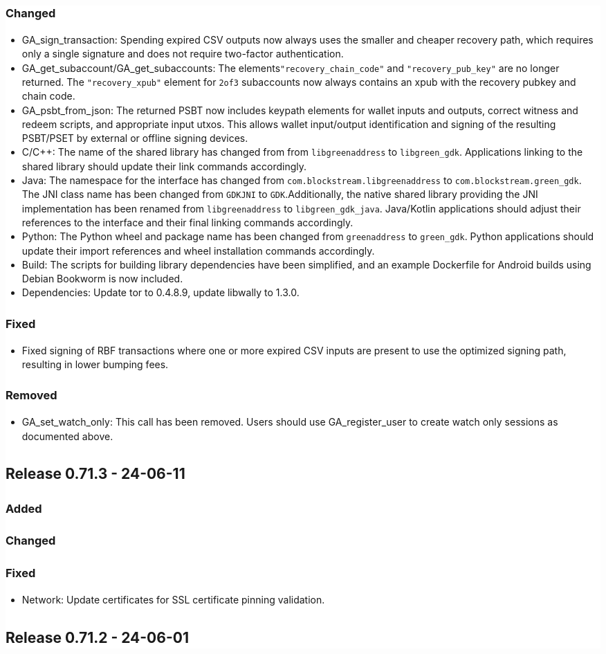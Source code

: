 ### Changed
- GA_sign_transaction: Spending expired CSV outputs now always uses the smaller
  and cheaper recovery path, which requires only a single signature and does not
  require two-factor authentication.
- GA_get_subaccount/GA_get_subaccounts: The elements``"recovery_chain_code"``
  and ``"recovery_pub_key"`` are no longer returned. The ``"recovery_xpub"``
  element for ``2of3`` subaccounts now always contains an xpub with the
  recovery pubkey and chain code.
- GA_psbt_from_json: The returned PSBT now includes keypath elements for wallet
  inputs and outputs, correct witness and redeem scripts, and appropriate input
  utxos. This allows wallet input/output identification and signing of the
  resulting PSBT/PSET by external or offline signing devices.
- C/C++: The name of the shared library has changed from from ``libgreenaddress``
  to ``libgreen_gdk``. Applications linking to the shared library should update
  their link commands accordingly.
- Java: The namespace for the interface has changed
  from ``com.blockstream.libgreenaddress`` to ``com.blockstream.green_gdk``. The
  JNI class name has been changed from ``GDKJNI`` to ``GDK``.Additionally, the
  native shared library providing the JNI implementation has been renamed
  from ``libgreenaddress`` to ``libgreen_gdk_java``. Java/Kotlin applications
  should adjust their references to the interface and their final linking
  commands accordingly.
- Python: The Python wheel and package name has been changed
  from ``greenaddress`` to ``green_gdk``. Python applications should update
  their import references and wheel installation commands accordingly.
- Build: The scripts for building library dependencies have been simplified, and
  an example Dockerfile for Android builds using Debian Bookworm is now included.
- Dependencies: Update tor to 0.4.8.9, update libwally to 1.3.0.

### Fixed
- Fixed signing of RBF transactions where one or more expired CSV inputs are
  present to use the optimized signing path, resulting in lower bumping fees.

### Removed
- GA_set_watch_only: This call has been removed. Users should use GA_register_user to
  create watch only sessions as documented above.

## Release 0.71.3 - 24-06-11

### Added

### Changed

### Fixed
- Network: Update certificates for SSL certificate pinning validation.

## Release 0.71.2 - 24-06-01
